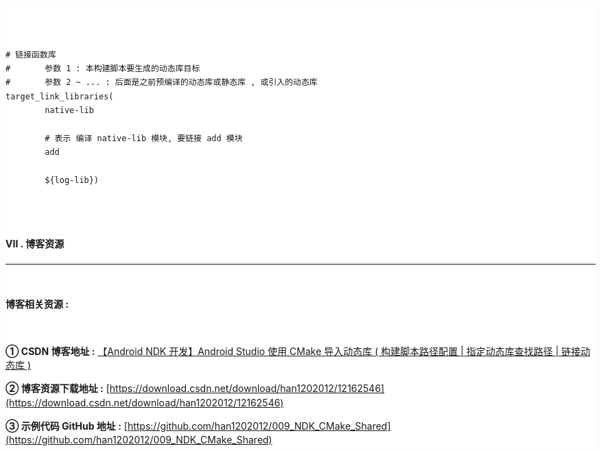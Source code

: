 ```shell



# 链接函数库
#       参数 1 : 本构建脚本要生成的动态库目标
#       参数 2 ~ ... : 后面是之前预编译的动态库或静态库 , 或引入的动态库
target_link_libraries(
        native-lib

        # 表示 编译 native-lib 模块, 要链接 add 模块
        add

        ${log-lib})
```



<br>
<br>

#### VII . 博客资源

---

<br>

**博客相关资源 :**

<br>

**① CSDN 博客地址 :** [【Android NDK 开发】Android Studio 使用 CMake 导入动态库 ( 构建脚本路径配置 | 指定动态库查找路径 | 链接动态库 )](https://hanshuliang.blog.csdn.net/article/details/104349622)

**②  博客资源下载地址 :** [https://download.csdn.net/download/han1202012/12162546](https://download.csdn.net/download/han1202012/12162546)

**③ 示例代码 GitHub 地址 :** [https://github.com/han1202012/009_NDK_CMake_Shared](https://github.com/han1202012/009_NDK_CMake_Shared)

